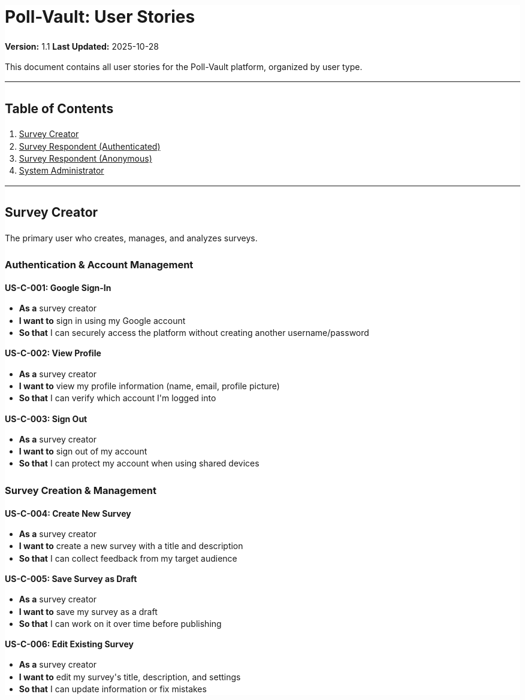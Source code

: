# Poll-Vault: User Stories

**Version:** 1.1
**Last Updated:** 2025-10-28

This document contains all user stories for the Poll-Vault platform, organized by user type.

---

## Table of Contents
1. [Survey Creator](#survey-creator)
2. [Survey Respondent (Authenticated)](#survey-respondent-authenticated)
3. [Survey Respondent (Anonymous)](#survey-respondent-anonymous)
4. [System Administrator](#system-administrator)

---

## Survey Creator

The primary user who creates, manages, and analyzes surveys.

### Authentication & Account Management

**US-C-001: Google Sign-In**
- **As a** survey creator
- **I want to** sign in using my Google account
- **So that** I can securely access the platform without creating another username/password

**US-C-002: View Profile**
- **As a** survey creator
- **I want to** view my profile information (name, email, profile picture)
- **So that** I can verify which account I'm logged into

**US-C-003: Sign Out**
- **As a** survey creator
- **I want to** sign out of my account
- **So that** I can protect my account when using shared devices

### Survey Creation & Management

**US-C-004: Create New Survey**
- **As a** survey creator
- **I want to** create a new survey with a title and description
- **So that** I can collect feedback from my target audience

**US-C-005: Save Survey as Draft**
- **As a** survey creator
- **I want to** save my survey as a draft
- **So that** I can work on it over time before publishing

**US-C-006: Edit Existing Survey**
- **As a** survey creator
- **I want to** edit my survey's title, description, and settings
- **So that** I can update information or fix mistakes
